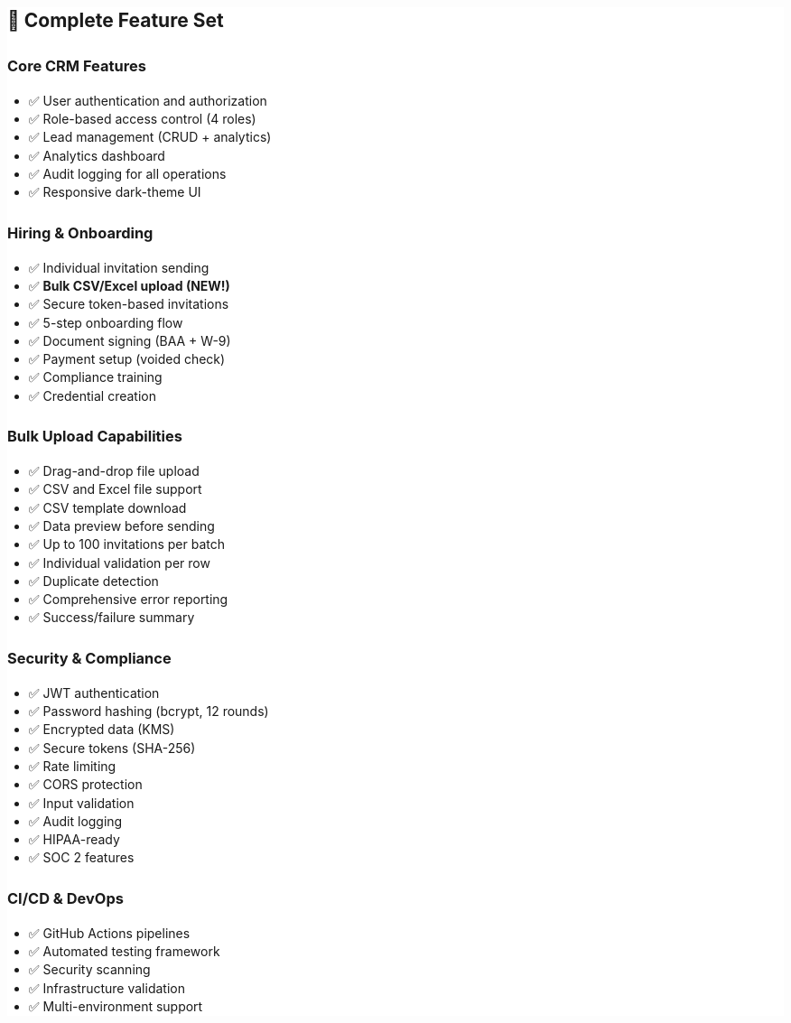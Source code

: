 ## 🚀 **Complete Feature Set**

### **Core CRM Features**
- ✅ User authentication and authorization
- ✅ Role-based access control (4 roles)
- ✅ Lead management (CRUD + analytics)
- ✅ Analytics dashboard
- ✅ Audit logging for all operations
- ✅ Responsive dark-theme UI

### **Hiring & Onboarding**
- ✅ Individual invitation sending
- ✅ **Bulk CSV/Excel upload (NEW!)**
- ✅ Secure token-based invitations
- ✅ 5-step onboarding flow
- ✅ Document signing (BAA + W-9)
- ✅ Payment setup (voided check)
- ✅ Compliance training
- ✅ Credential creation

### **Bulk Upload Capabilities**
- ✅ Drag-and-drop file upload
- ✅ CSV and Excel file support
- ✅ CSV template download
- ✅ Data preview before sending
- ✅ Up to 100 invitations per batch
- ✅ Individual validation per row
- ✅ Duplicate detection
- ✅ Comprehensive error reporting
- ✅ Success/failure summary

### **Security & Compliance**
- ✅ JWT authentication
- ✅ Password hashing (bcrypt, 12 rounds)
- ✅ Encrypted data (KMS)
- ✅ Secure tokens (SHA-256)
- ✅ Rate limiting
- ✅ CORS protection
- ✅ Input validation
- ✅ Audit logging
- ✅ HIPAA-ready
- ✅ SOC 2 features

### **CI/CD & DevOps**
- ✅ GitHub Actions pipelines
- ✅ Automated testing framework
- ✅ Security scanning
- ✅ Infrastructure validation
- ✅ Multi-environment support
